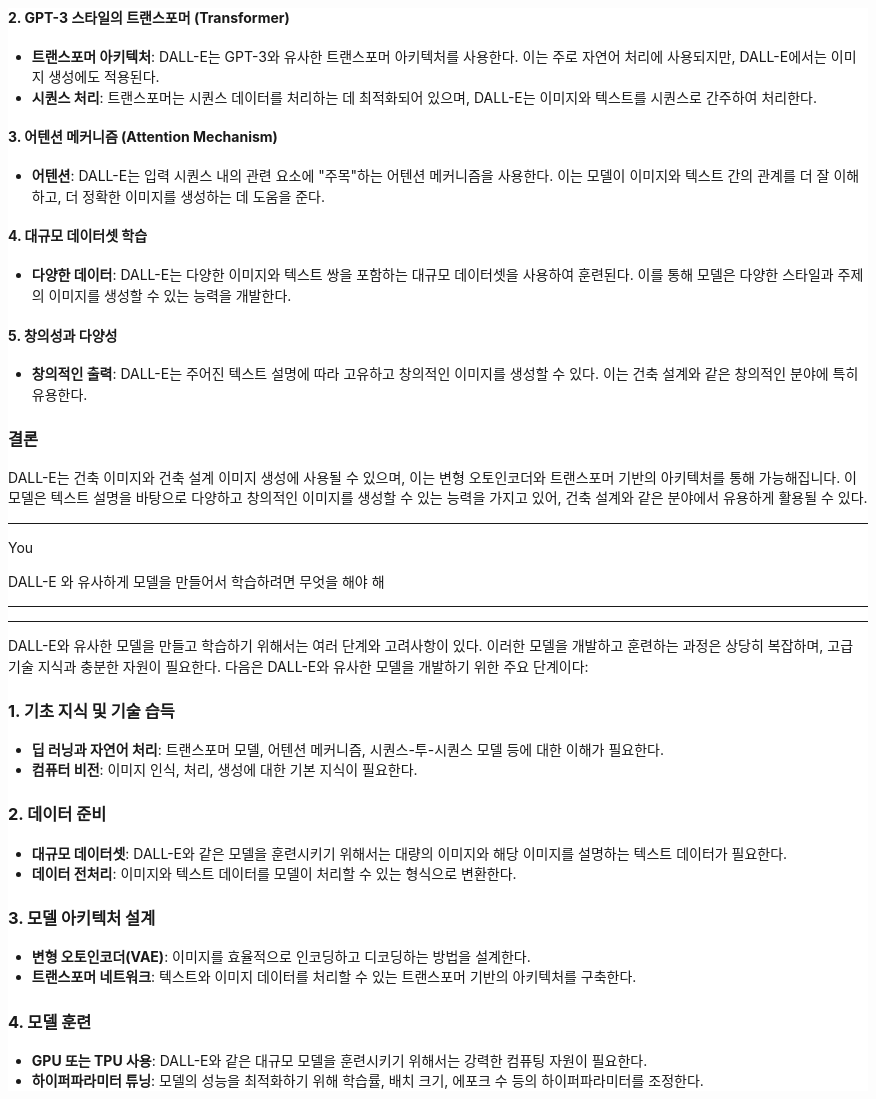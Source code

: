 #### 2. GPT-3 스타일의 트랜스포머 (Transformer)

- **트랜스포머 아키텍처**: DALL-E는 GPT-3와 유사한 트랜스포머 아키텍처를 사용한다. 이는 주로 자연어 처리에 사용되지만, DALL-E에서는 이미지 생성에도 적용된다.
- **시퀀스 처리**: 트랜스포머는 시퀀스 데이터를 처리하는 데 최적화되어 있으며, DALL-E는 이미지와 텍스트를 시퀀스로 간주하여 처리한다.

#### 3. 어텐션 메커니즘 (Attention Mechanism)

- **어텐션**: DALL-E는 입력 시퀀스 내의 관련 요소에 "주목"하는 어텐션 메커니즘을 사용한다. 이는 모델이 이미지와 텍스트 간의 관계를 더 잘 이해하고, 더 정확한 이미지를 생성하는 데 도움을 준다.

#### 4. 대규모 데이터셋 학습

- **다양한 데이터**: DALL-E는 다양한 이미지와 텍스트 쌍을 포함하는 대규모 데이터셋을 사용하여 훈련된다. 이를 통해 모델은 다양한 스타일과 주제의 이미지를 생성할 수 있는 능력을 개발한다.

#### 5. 창의성과 다양성

- **창의적인 출력**: DALL-E는 주어진 텍스트 설명에 따라 고유하고 창의적인 이미지를 생성할 수 있다. 이는 건축 설계와 같은 창의적인 분야에 특히 유용한다.

### 결론

DALL-E는 건축 이미지와 건축 설계 이미지 생성에 사용될 수 있으며, 이는 변형 오토인코더와 트랜스포머 기반의 아키텍처를 통해 가능해집니다. 이 모델은 텍스트 설명을 바탕으로 다양하고 창의적인 이미지를 생성할 수 있는 능력을 가지고 있어, 건축 설계와 같은 분야에서 유용하게 활용될 수 있다.

---

You

DALL-E 와 유사하게 모델을 만들어서 학습하려면 무엇을 해야 해

---

---

DALL-E와 유사한 모델을 만들고 학습하기 위해서는 여러 단계와 고려사항이 있다. 이러한 모델을 개발하고 훈련하는 과정은 상당히 복잡하며, 고급 기술 지식과 충분한 자원이 필요한다. 다음은 DALL-E와 유사한 모델을 개발하기 위한 주요 단계이다:

### 1. 기초 지식 및 기술 습득

- **딥 러닝과 자연어 처리**: 트랜스포머 모델, 어텐션 메커니즘, 시퀀스-투-시퀀스 모델 등에 대한 이해가 필요한다.
- **컴퓨터 비전**: 이미지 인식, 처리, 생성에 대한 기본 지식이 필요한다.

### 2. 데이터 준비

- **대규모 데이터셋**: DALL-E와 같은 모델을 훈련시키기 위해서는 대량의 이미지와 해당 이미지를 설명하는 텍스트 데이터가 필요한다.
- **데이터 전처리**: 이미지와 텍스트 데이터를 모델이 처리할 수 있는 형식으로 변환한다.

### 3. 모델 아키텍처 설계

- **변형 오토인코더(VAE)**: 이미지를 효율적으로 인코딩하고 디코딩하는 방법을 설계한다.
- **트랜스포머 네트워크**: 텍스트와 이미지 데이터를 처리할 수 있는 트랜스포머 기반의 아키텍처를 구축한다.

### 4. 모델 훈련

- **GPU 또는 TPU 사용**: DALL-E와 같은 대규모 모델을 훈련시키기 위해서는 강력한 컴퓨팅 자원이 필요한다.
- **하이퍼파라미터 튜닝**: 모델의 성능을 최적화하기 위해 학습률, 배치 크기, 에포크 수 등의 하이퍼파라미터를 조정한다.
